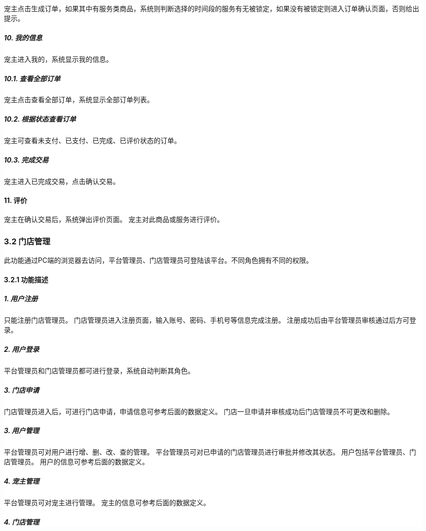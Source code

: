 宠主点击生成订单，如果其中有服务类商品，系统则判断选择的时间段的服务有无被锁定，如果没有被锁定则进入订单确认页面，否则给出提示。


##### 10. 我的信息

宠主进入我的，系统显示我的信息。

##### 10.1. 查看全部订单

宠主点击查看全部订单，系统显示全部订单列表。

##### 10.2. 根据状态查看订单

宠主可查看未支付、已支付、已完成、已评价状态的订单。

##### 10.3. 完成交易

宠主进入已完成交易，点击确认交易。

#### 11. 评价

宠主在确认交易后，系统弹出评价页面。
宠主对此商品或服务进行评价。

### 3.2 门店管理

此功能通过PC端的浏览器去访问，平台管理员、门店管理员可登陆该平台。不同角色拥有不同的权限。

#### 3.2.1 功能描述

##### 1. 用户注册

只能注册门店管理员。
门店管理员进入注册页面，输入账号、密码、手机号等信息完成注册。
注册成功后由平台管理员审核通过后方可登录。

##### 2. 用户登录

平台管理员和门店管理员都可进行登录，系统自动判断其角色。

##### 3. 门店申请

门店管理员进入后，可进行门店申请，申请信息可参考后面的数据定义。
门店一旦申请并审核成功后门店管理员不可更改和删除。

##### 3. 用户管理

平台管理员可对用户进行增、删、改、查的管理。
平台管理员可对已申请的门店管理员进行审批并修改其状态。
用户包括平台管理员、门店管理员。
用户的信息可参考后面的数据定义。

##### 4. 宠主管理

平台管理员可对宠主进行管理。
宠主的信息可参考后面的数据定义。

##### 4. 门店管理

